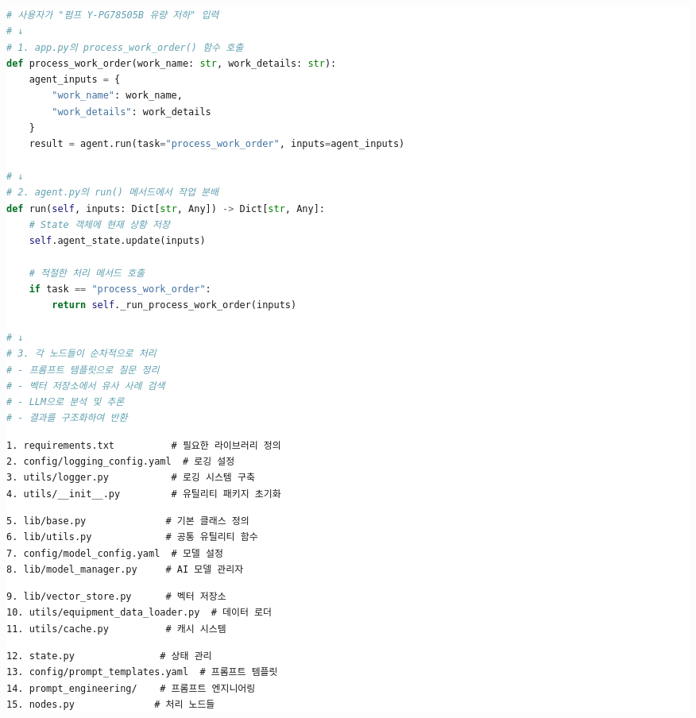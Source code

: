 ```python
# 사용자가 "펌프 Y-PG78505B 유량 저하" 입력
# ↓
# 1. app.py의 process_work_order() 함수 호출
def process_work_order(work_name: str, work_details: str):
    agent_inputs = {
        "work_name": work_name,
        "work_details": work_details
    }
    result = agent.run(task="process_work_order", inputs=agent_inputs)
    
# ↓  
# 2. agent.py의 run() 메서드에서 작업 분배
def run(self, inputs: Dict[str, Any]) -> Dict[str, Any]:
    # State 객체에 현재 상황 저장
    self.agent_state.update(inputs)
    
    # 적절한 처리 메서드 호출
    if task == "process_work_order":
        return self._run_process_work_order(inputs)

# ↓
# 3. 각 노드들이 순차적으로 처리
# - 프롬프트 템플릿으로 질문 정리
# - 벡터 저장소에서 유사 사례 검색  
# - LLM으로 분석 및 추론
# - 결과를 구조화하여 반환
```

```shellscript
1. requirements.txt          # 필요한 라이브러리 정의
2. config/logging_config.yaml  # 로깅 설정
3. utils/logger.py           # 로깅 시스템 구축
4. utils/__init__.py         # 유틸리티 패키지 초기화
```

```shellscript
5. lib/base.py              # 기본 클래스 정의
6. lib/utils.py             # 공통 유틸리티 함수
7. config/model_config.yaml  # 모델 설정
8. lib/model_manager.py     # AI 모델 관리자
```

```shellscript
9. lib/vector_store.py      # 벡터 저장소
10. utils/equipment_data_loader.py  # 데이터 로더
11. utils/cache.py          # 캐시 시스템
```

```shellscript
12. state.py               # 상태 관리
13. config/prompt_templates.yaml  # 프롬프트 템플릿
14. prompt_engineering/    # 프롬프트 엔지니어링
15. nodes.py              # 처리 노드들
```
